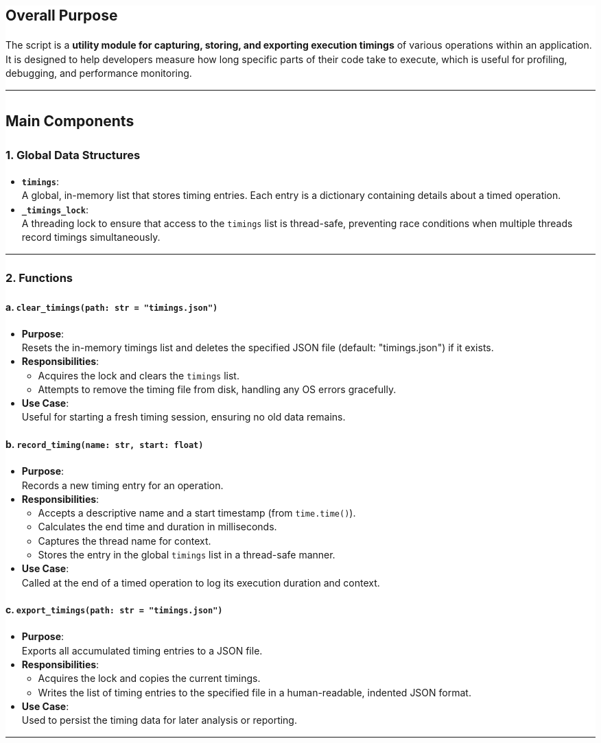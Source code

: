 
## **Overall Purpose**

The script is a **utility module for capturing, storing, and exporting execution timings** of various operations within an application. It is designed to help developers measure how long specific parts of their code take to execute, which is useful for profiling, debugging, and performance monitoring.

---

## **Main Components**

### 1. **Global Data Structures**
- **`timings`**:  
  A global, in-memory list that stores timing entries. Each entry is a dictionary containing details about a timed operation.
- **`_timings_lock`**:  
  A threading lock to ensure that access to the `timings` list is thread-safe, preventing race conditions when multiple threads record timings simultaneously.

---

### 2. **Functions**

#### **a. `clear_timings(path: str = "timings.json")`**
- **Purpose**:  
  Resets the in-memory timings list and deletes the specified JSON file (default: "timings.json") if it exists.
- **Responsibilities**:
  - Acquires the lock and clears the `timings` list.
  - Attempts to remove the timing file from disk, handling any OS errors gracefully.
- **Use Case**:  
  Useful for starting a fresh timing session, ensuring no old data remains.

#### **b. `record_timing(name: str, start: float)`**
- **Purpose**:  
  Records a new timing entry for an operation.
- **Responsibilities**:
  - Accepts a descriptive name and a start timestamp (from `time.time()`).
  - Calculates the end time and duration in milliseconds.
  - Captures the thread name for context.
  - Stores the entry in the global `timings` list in a thread-safe manner.
- **Use Case**:  
  Called at the end of a timed operation to log its execution duration and context.

#### **c. `export_timings(path: str = "timings.json")`**
- **Purpose**:  
  Exports all accumulated timing entries to a JSON file.
- **Responsibilities**:
  - Acquires the lock and copies the current timings.
  - Writes the list of timing entries to the specified file in a human-readable, indented JSON format.
- **Use Case**:  
  Used to persist the timing data for later analysis or reporting.

---